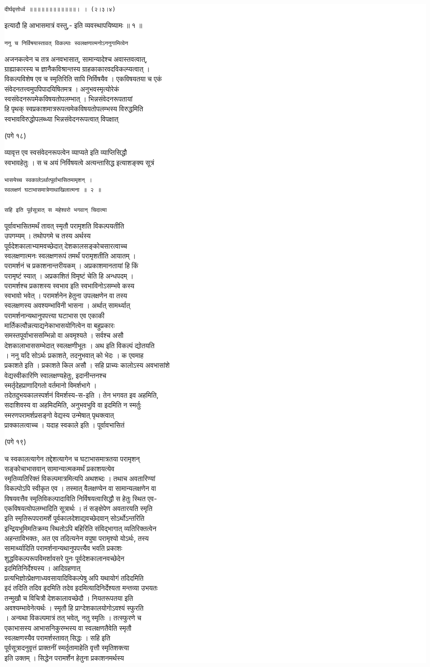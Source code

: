 	दीर्घवृत्तोर्ध्व ॥॥॥॥॥॥॥॥॥॥॥॥। । (२।३।४)  
  
इत्यादौ हि आभासमात्रं वस्तु,- इति व्यवस्थापयिष्यामः ॥ १ ॥  
  
	ननु च निर्विषयास्तावत् विकल्पाः स्वलक्षणात्मनोऽननुगामित्वेन   
अजनकत्वेन च तत्र अनवभासात्, सामान्यादेश्च अवास्तवत्वात्,   
ग्राह्याकारस्य च ज्ञानैकविश्रान्तस्य ग्राहकाकारवदविकल्प्यत्वात् ।   
विकल्पविशेष एव च स्मृतिरिति सापि निर्विषयैव । एकविषयतया च एकं   
संवेदनतत्त्वमुपपिपादयिषितमत्र । अनुभवस्मृत्योरेकं   
स्वसंवेदनरूपमेकविषयतोपलम्भात् । भिन्नसंवेदनरूपतायां   
हि पृथक् स्वप्रकाशमात्ररूपत्वमेकविषयतोपलम्भस्य विरुद्धमिति   
स्वभावविरुद्धोपलब्ध्या भिन्नसंवेदनरूपत्वात् विपक्षात्  
  
(पगे १८)  
  
व्यावृत्त एव स्वसंवेदनरूपत्वेन व्याप्यते इति व्याप्तिसिद्धौ   
स्वभावहेतुः । स च अयं निर्विषयत्वे अत्यन्तासिद्ध इत्याशङ्क्य सूत्रं   
  
	भासयेच्च स्वकालेऽर्थात्पूर्वाभासितमामृशन् ।  
	स्वलक्षणं घटाभासमात्रेणाथाखिलात्मना ॥ २ ॥  
  
	सहि इति पूर्वसूत्रात् स महेश्वरो भगवान् चिदात्मा   
पूर्वावभासितमर्थं तावत् स्मृतौ परामृशति विकल्पयतीति   
उपगम्यम् । तथोपगमे च तस्य अर्थस्य   
पूर्वदेशकालाभ्यामवच्छेदात् देशकालसङ्कोचसारत्वाच्च   
स्वलक्षणात्मनः स्वलक्षणरूपं तमर्थं परामृशतीति आयातम् ।   
परामर्शनं च प्रकाशनान्तरीयकम् । अप्रकाशमानतायां हि किं   
परामृष्टं स्यात् । अप्रकाशितं विमृष्टं चेति हि अन्धपदम् ।   
परामर्शश्च प्रकाशस्य स्वभाव इति स्वभाविनोऽसम्भवे कस्य   
स्वभावो भवेत् । परामर्शनेन हेतुना उपलक्षणेन वा तस्य   
स्वलक्षणस्य अवश्यम्भाविनी भासना । अर्थात् सामर्थ्यात्   
परामर्शनान्यथानुपपत्त्या घटाभास एव एकाकी   
मार्तिकत्वौन्नत्याद्यनेकाभासयोगित्वेन वा बहुप्रकारः   
समस्तपूर्वाभाससम्भिन्नो वा अवमृश्यते । सर्वश्च असौ   
देशकालाभाससम्भेदात् स्वलक्षणीभूतः । अथ इति विकल्पं द्योतयति   
। ननु यदि सोऽर्थः प्रकाशते, तदनुभवात् को भेदः । क एवमाह   
प्रकाशते इति । प्रकाशते किल असौ । सहि प्राच्यः कालोऽस्य अवभासांशे   
वेद्यस्वीकारिणि स्वालक्षण्यहेतुः, इदानीन्तनश्च   
स्मर्तृदेहप्राणादिगतो वर्तमानो विमर्शभागे ।   
तदेतदुभयकालस्पर्शनं विमर्शस्य-स-इति । तेन भगवत इव अहमिति,   
सदाशिवस्य वा अहमिदमिति, अनुभवभुवि वा इदमिति न स्मर्तुः   
स्मरणपरामर्शप्रसङ्गो वेद्यस्य उन्मेषात् पृथक्त्वात्   
प्राक्कालत्वाच्च । यदाह स्वकाले इति । पूर्वावभासितं  
  
(पगे १९)  
  
च स्वकालत्यागेन तद्देशत्यागेन च घटाभासमात्रतया परामृशन्   
सङ्कोचाभासवान् सामान्यात्मकमर्थं प्रकाशयत्येव   
स्मृतिव्यतिरिक्तं विकल्पमात्रमित्यपि अथशब्दः । तथाच अवतारिण्यां   
विकल्पोऽपि स्वीकृत एव । तस्मात् वैलक्षण्येन वा सामान्यलक्षणेन वा   
विषयवत्तैव स्मृतिविकल्पादाविति निर्विषयत्वासिद्धौ स हेतुः स्थित एव-   
एकविषयत्वोपलम्भादिति सूत्रार्थः । तं सङ्क्षेपेण अवतारयति स्मृति   
इति स्मृतिरूपपरामर्शे पूर्वकालदेशाद्यवच्छेदवान् सोऽर्थोऽन्तरिति   
इन्द्रियभूमिमतिक्रम्य स्थितोऽपि बहिरिति संविद्भागात् व्यतिरिक्तत्वेन   
अहन्ताविभक्तः, अत एव तदित्यनेन वपुषा परामृश्यो योऽर्थः, तस्य   
सामार्थ्यादिति परामर्शनान्यथानुपपत्त्यैव भवति प्रकाशः   
शुद्धविकल्परूपविमर्शावसरे पुनः पूर्वदेशकालानवच्छेदेन   
इदमितिनिर्देश्यस्य । आदिग्रहणात्   
प्रत्यभिज्ञोत्प्रेक्षणाध्यवसायादिविकल्पेषु अपि यथायोगं तदिदमिति   
इदं तदिति तदिव इदमिति तदेव इदमित्यादिनिर्देश्यता मन्तव्या उभयतः   
तन्मुखौ च विचित्रौ देशकालावच्छेदौ । नियतरूपतया इति   
अवश्यम्भावेनेत्यर्थः । स्मृतौ हि प्राग्देशकालयोगोऽवश्यं स्फुरति   
। अन्यथा विकल्पमात्रं तत् भवेत्, नतु स्मृतिः । तत्स्फुरणे च   
एकाभासस्य आभासनिकुरम्भस्य वा स्वलक्षणतैवेति स्मृतौ   
स्वलक्षणस्यैव परामर्शस्तावत् सिद्धः । सहि इति   
पूर्वसूत्रादनुवृत्तं प्राक्तनीं स्मर्तृतामाहेति वृत्तौ स्मृतिशक्त्या   
इति उक्तम् । सिद्धेन परामर्शेन हेतुना प्रकाशनमर्थस्य   
